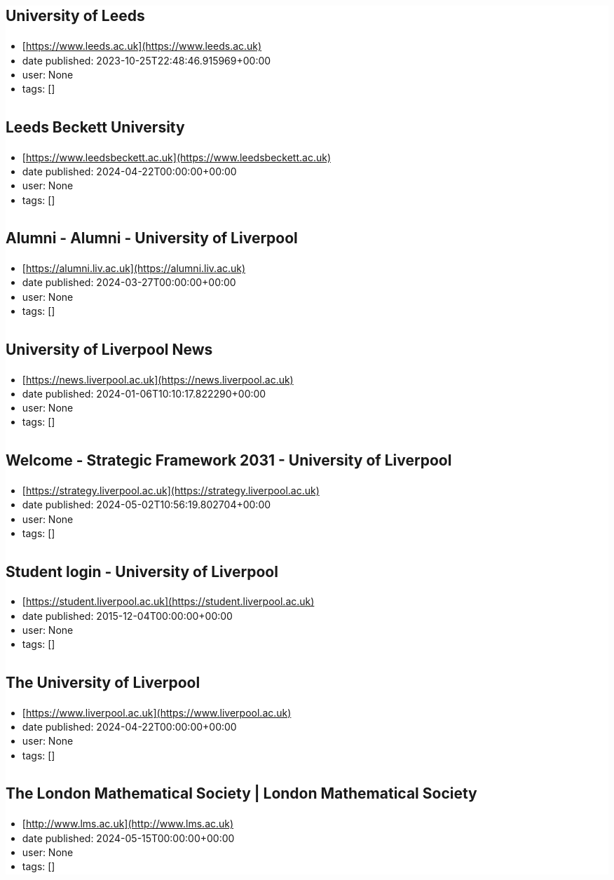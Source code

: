 ## University of Leeds
 - [https://www.leeds.ac.uk](https://www.leeds.ac.uk)
 - date published: 2023-10-25T22:48:46.915969+00:00
 - user: None
 - tags: []

## Leeds Beckett University
 - [https://www.leedsbeckett.ac.uk](https://www.leedsbeckett.ac.uk)
 - date published: 2024-04-22T00:00:00+00:00
 - user: None
 - tags: []

## Alumni - Alumni - University of Liverpool
 - [https://alumni.liv.ac.uk](https://alumni.liv.ac.uk)
 - date published: 2024-03-27T00:00:00+00:00
 - user: None
 - tags: []

## University of Liverpool News
 - [https://news.liverpool.ac.uk](https://news.liverpool.ac.uk)
 - date published: 2024-01-06T10:10:17.822290+00:00
 - user: None
 - tags: []

## Welcome - Strategic Framework 2031 - University of Liverpool
 - [https://strategy.liverpool.ac.uk](https://strategy.liverpool.ac.uk)
 - date published: 2024-05-02T10:56:19.802704+00:00
 - user: None
 - tags: []

## Student login - University of Liverpool
 - [https://student.liverpool.ac.uk](https://student.liverpool.ac.uk)
 - date published: 2015-12-04T00:00:00+00:00
 - user: None
 - tags: []

## The University of Liverpool
 - [https://www.liverpool.ac.uk](https://www.liverpool.ac.uk)
 - date published: 2024-04-22T00:00:00+00:00
 - user: None
 - tags: []

## The London Mathematical Society | London Mathematical Society
 - [http://www.lms.ac.uk](http://www.lms.ac.uk)
 - date published: 2024-05-15T00:00:00+00:00
 - user: None
 - tags: []
